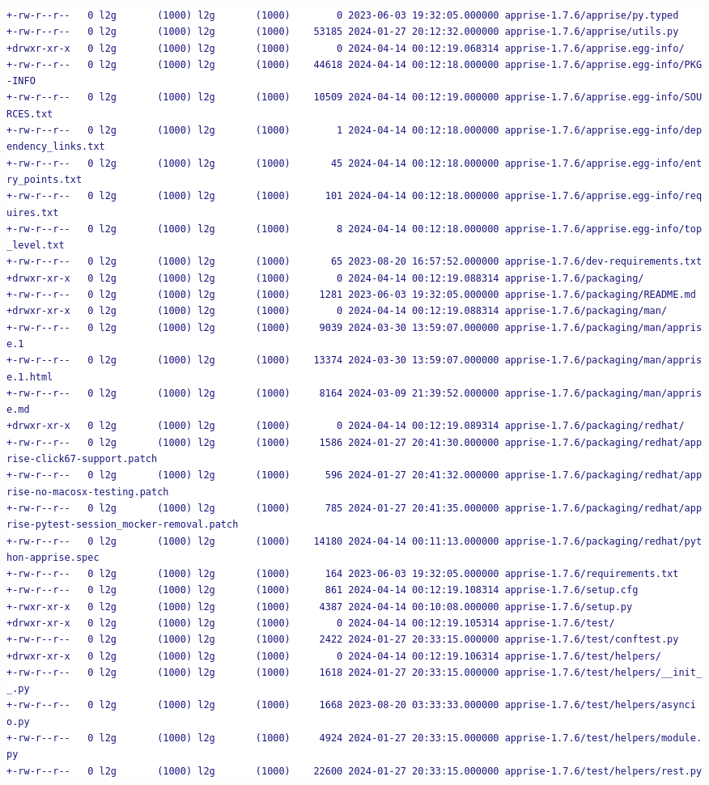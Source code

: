 ```diff
+-rw-r--r--   0 l2g       (1000) l2g       (1000)        0 2023-06-03 19:32:05.000000 apprise-1.7.6/apprise/py.typed
+-rw-r--r--   0 l2g       (1000) l2g       (1000)    53185 2024-01-27 20:12:32.000000 apprise-1.7.6/apprise/utils.py
+drwxr-xr-x   0 l2g       (1000) l2g       (1000)        0 2024-04-14 00:12:19.068314 apprise-1.7.6/apprise.egg-info/
+-rw-r--r--   0 l2g       (1000) l2g       (1000)    44618 2024-04-14 00:12:18.000000 apprise-1.7.6/apprise.egg-info/PKG-INFO
+-rw-r--r--   0 l2g       (1000) l2g       (1000)    10509 2024-04-14 00:12:19.000000 apprise-1.7.6/apprise.egg-info/SOURCES.txt
+-rw-r--r--   0 l2g       (1000) l2g       (1000)        1 2024-04-14 00:12:18.000000 apprise-1.7.6/apprise.egg-info/dependency_links.txt
+-rw-r--r--   0 l2g       (1000) l2g       (1000)       45 2024-04-14 00:12:18.000000 apprise-1.7.6/apprise.egg-info/entry_points.txt
+-rw-r--r--   0 l2g       (1000) l2g       (1000)      101 2024-04-14 00:12:18.000000 apprise-1.7.6/apprise.egg-info/requires.txt
+-rw-r--r--   0 l2g       (1000) l2g       (1000)        8 2024-04-14 00:12:18.000000 apprise-1.7.6/apprise.egg-info/top_level.txt
+-rw-r--r--   0 l2g       (1000) l2g       (1000)       65 2023-08-20 16:57:52.000000 apprise-1.7.6/dev-requirements.txt
+drwxr-xr-x   0 l2g       (1000) l2g       (1000)        0 2024-04-14 00:12:19.088314 apprise-1.7.6/packaging/
+-rw-r--r--   0 l2g       (1000) l2g       (1000)     1281 2023-06-03 19:32:05.000000 apprise-1.7.6/packaging/README.md
+drwxr-xr-x   0 l2g       (1000) l2g       (1000)        0 2024-04-14 00:12:19.088314 apprise-1.7.6/packaging/man/
+-rw-r--r--   0 l2g       (1000) l2g       (1000)     9039 2024-03-30 13:59:07.000000 apprise-1.7.6/packaging/man/apprise.1
+-rw-r--r--   0 l2g       (1000) l2g       (1000)    13374 2024-03-30 13:59:07.000000 apprise-1.7.6/packaging/man/apprise.1.html
+-rw-r--r--   0 l2g       (1000) l2g       (1000)     8164 2024-03-09 21:39:52.000000 apprise-1.7.6/packaging/man/apprise.md
+drwxr-xr-x   0 l2g       (1000) l2g       (1000)        0 2024-04-14 00:12:19.089314 apprise-1.7.6/packaging/redhat/
+-rw-r--r--   0 l2g       (1000) l2g       (1000)     1586 2024-01-27 20:41:30.000000 apprise-1.7.6/packaging/redhat/apprise-click67-support.patch
+-rw-r--r--   0 l2g       (1000) l2g       (1000)      596 2024-01-27 20:41:32.000000 apprise-1.7.6/packaging/redhat/apprise-no-macosx-testing.patch
+-rw-r--r--   0 l2g       (1000) l2g       (1000)      785 2024-01-27 20:41:35.000000 apprise-1.7.6/packaging/redhat/apprise-pytest-session_mocker-removal.patch
+-rw-r--r--   0 l2g       (1000) l2g       (1000)    14180 2024-04-14 00:11:13.000000 apprise-1.7.6/packaging/redhat/python-apprise.spec
+-rw-r--r--   0 l2g       (1000) l2g       (1000)      164 2023-06-03 19:32:05.000000 apprise-1.7.6/requirements.txt
+-rw-r--r--   0 l2g       (1000) l2g       (1000)      861 2024-04-14 00:12:19.108314 apprise-1.7.6/setup.cfg
+-rwxr-xr-x   0 l2g       (1000) l2g       (1000)     4387 2024-04-14 00:10:08.000000 apprise-1.7.6/setup.py
+drwxr-xr-x   0 l2g       (1000) l2g       (1000)        0 2024-04-14 00:12:19.105314 apprise-1.7.6/test/
+-rw-r--r--   0 l2g       (1000) l2g       (1000)     2422 2024-01-27 20:33:15.000000 apprise-1.7.6/test/conftest.py
+drwxr-xr-x   0 l2g       (1000) l2g       (1000)        0 2024-04-14 00:12:19.106314 apprise-1.7.6/test/helpers/
+-rw-r--r--   0 l2g       (1000) l2g       (1000)     1618 2024-01-27 20:33:15.000000 apprise-1.7.6/test/helpers/__init__.py
+-rw-r--r--   0 l2g       (1000) l2g       (1000)     1668 2023-08-20 03:33:33.000000 apprise-1.7.6/test/helpers/asyncio.py
+-rw-r--r--   0 l2g       (1000) l2g       (1000)     4924 2024-01-27 20:33:15.000000 apprise-1.7.6/test/helpers/module.py
+-rw-r--r--   0 l2g       (1000) l2g       (1000)    22600 2024-01-27 20:33:15.000000 apprise-1.7.6/test/helpers/rest.py
```